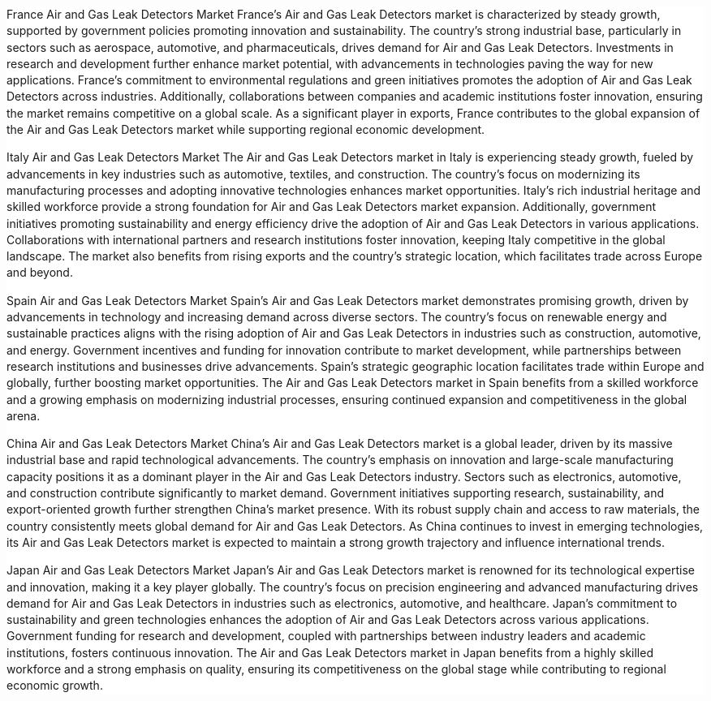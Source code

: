 France Air and Gas Leak Detectors Market
France’s Air and Gas Leak Detectors market is characterized by steady growth, supported by government policies promoting innovation and sustainability. The country’s strong industrial base, particularly in sectors such as aerospace, automotive, and pharmaceuticals, drives demand for Air and Gas Leak Detectors. Investments in research and development further enhance market potential, with advancements in technologies paving the way for new applications. France’s commitment to environmental regulations and green initiatives promotes the adoption of Air and Gas Leak Detectors across industries. Additionally, collaborations between companies and academic institutions foster innovation, ensuring the market remains competitive on a global scale. As a significant player in exports, France contributes to the global expansion of the Air and Gas Leak Detectors market while supporting regional economic development.

Italy Air and Gas Leak Detectors Market
The Air and Gas Leak Detectors market in Italy is experiencing steady growth, fueled by advancements in key industries such as automotive, textiles, and construction. The country’s focus on modernizing its manufacturing processes and adopting innovative technologies enhances market opportunities. Italy’s rich industrial heritage and skilled workforce provide a strong foundation for Air and Gas Leak Detectors market expansion. Additionally, government initiatives promoting sustainability and energy efficiency drive the adoption of Air and Gas Leak Detectors in various applications. Collaborations with international partners and research institutions foster innovation, keeping Italy competitive in the global landscape. The market also benefits from rising exports and the country’s strategic location, which facilitates trade across Europe and beyond.

Spain Air and Gas Leak Detectors Market
Spain’s Air and Gas Leak Detectors market demonstrates promising growth, driven by advancements in technology and increasing demand across diverse sectors. The country’s focus on renewable energy and sustainable practices aligns with the rising adoption of Air and Gas Leak Detectors in industries such as construction, automotive, and energy. Government incentives and funding for innovation contribute to market development, while partnerships between research institutions and businesses drive advancements. Spain’s strategic geographic location facilitates trade within Europe and globally, further boosting market opportunities. The Air and Gas Leak Detectors market in Spain benefits from a skilled workforce and a growing emphasis on modernizing industrial processes, ensuring continued expansion and competitiveness in the global arena.

China Air and Gas Leak Detectors Market
China’s Air and Gas Leak Detectors market is a global leader, driven by its massive industrial base and rapid technological advancements. The country’s emphasis on innovation and large-scale manufacturing capacity positions it as a dominant player in the Air and Gas Leak Detectors industry. Sectors such as electronics, automotive, and construction contribute significantly to market demand. Government initiatives supporting research, sustainability, and export-oriented growth further strengthen China’s market presence. With its robust supply chain and access to raw materials, the country consistently meets global demand for Air and Gas Leak Detectors. As China continues to invest in emerging technologies, its Air and Gas Leak Detectors market is expected to maintain a strong growth trajectory and influence international trends.

Japan Air and Gas Leak Detectors Market
Japan’s Air and Gas Leak Detectors market is renowned for its technological expertise and innovation, making it a key player globally. The country’s focus on precision engineering and advanced manufacturing drives demand for Air and Gas Leak Detectors in industries such as electronics, automotive, and healthcare. Japan’s commitment to sustainability and green technologies enhances the adoption of Air and Gas Leak Detectors across various applications. Government funding for research and development, coupled with partnerships between industry leaders and academic institutions, fosters continuous innovation. The Air and Gas Leak Detectors market in Japan benefits from a highly skilled workforce and a strong emphasis on quality, ensuring its competitiveness on the global stage while contributing to regional economic growth.
